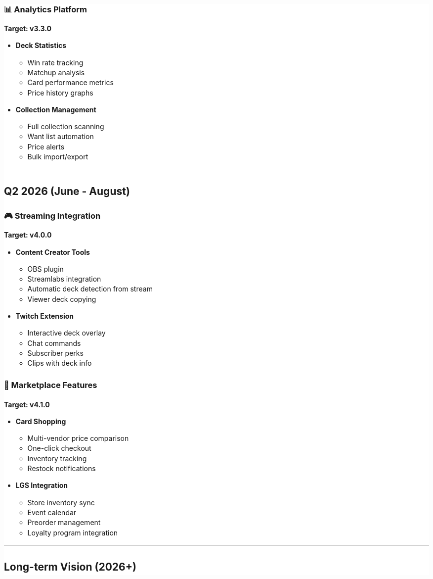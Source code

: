 ### 📊 Analytics Platform
**Target: v3.3.0**

- **Deck Statistics**
  - Win rate tracking
  - Matchup analysis
  - Card performance metrics
  - Price history graphs

- **Collection Management**
  - Full collection scanning
  - Want list automation
  - Price alerts
  - Bulk import/export

---

## Q2 2026 (June - August)

### 🎮 Streaming Integration
**Target: v4.0.0**

- **Content Creator Tools**
  - OBS plugin
  - Streamlabs integration
  - Automatic deck detection from stream
  - Viewer deck copying

- **Twitch Extension**
  - Interactive deck overlay
  - Chat commands
  - Subscriber perks
  - Clips with deck info

### 🏪 Marketplace Features
**Target: v4.1.0**

- **Card Shopping**
  - Multi-vendor price comparison
  - One-click checkout
  - Inventory tracking
  - Restock notifications

- **LGS Integration**
  - Store inventory sync
  - Event calendar
  - Preorder management
  - Loyalty program integration

---

## Long-term Vision (2026+)
